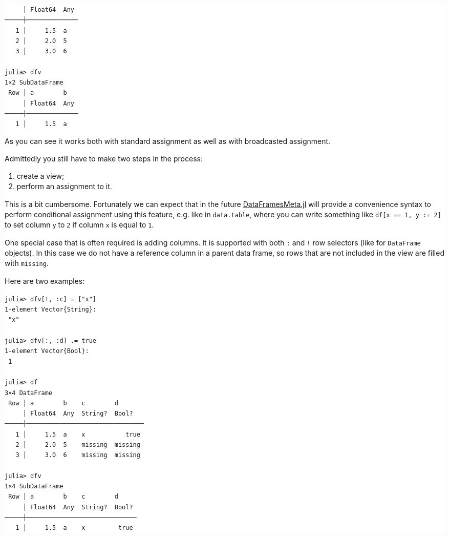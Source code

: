 ```
     │ Float64  Any
─────┼──────────────
   1 │     1.5  a
   2 │     2.0  5
   3 │     3.0  6

julia> dfv
1×2 SubDataFrame
 Row │ a        b
     │ Float64  Any
─────┼──────────────
   1 │     1.5  a
```

As you can see it works both with standard assignment as well as with
broadcasted assignment.

Admittedly you still have to make two steps in the process:

1. create a view;
2. perform an assignment to it.

This is a bit cumbersome. Fortunately we can expect that in the future
[DataFramesMeta.jl][dfm] will provide a convenience syntax to perform
conditional assignment using this feature, e.g. like in `data.table`, where you
can write something like `df[x == 1, y := 2]` to set column `y` to `2` if
column `x` is equal to `1`.

One special case that is often required is adding columns. It is supported
with both `:` and `!` row selectors (like for `DataFrame` objects). In this case
we do not have a reference column in a parent data frame, so rows that are not
included in the view are filled with `missing`.

Here are two examples:
```
julia> dfv[!, :c] = ["x"]
1-element Vector{String}:
 "x"

julia> dfv[:, :d] .= true
1-element Vector{Bool}:
 1

julia> df
3×4 DataFrame
 Row │ a        b    c        d
     │ Float64  Any  String?  Bool?
─────┼────────────────────────────────
   1 │     1.5  a    x           true
   2 │     2.0  5    missing  missing
   3 │     3.0  6    missing  missing

julia> dfv
1×4 SubDataFrame
 Row │ a        b    c        d
     │ Float64  Any  String?  Bool?
─────┼──────────────────────────────
   1 │     1.5  a    x         true
```


[df]: https://github.com/JuliaData/DataFrames.jl
[dfm]: https://github.com/JuliaData/DataFramesMeta.jl
